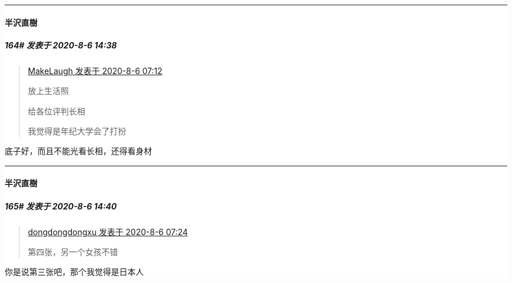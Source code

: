 -----

####  半沢直樹  
##### 164#       发表于 2020-8-6 14:38


<blockquote><a href="httphttps://bbs.saraba1st.com/2b/forum.php?mod=redirect&amp;goto=findpost&amp;pid=48331934&amp;ptid=1953214" target="_blank">MakeLaugh 发表于 2020-8-6 07:12</a>

放上生活照

给各位评判长相

我觉得是年纪大学会了打扮</blockquote>
底子好，而且不能光看长相，还得看身材


-----

####  半沢直樹  
##### 165#       发表于 2020-8-6 14:40


<blockquote><a href="httphttps://bbs.saraba1st.com/2b/forum.php?mod=redirect&amp;goto=findpost&amp;pid=48331963&amp;ptid=1953214" target="_blank">dongdongdongxu 发表于 2020-8-6 07:24</a>

第四张，另一个女孩不错</blockquote>
你是说第三张吧，那个我觉得是日本人


                                            